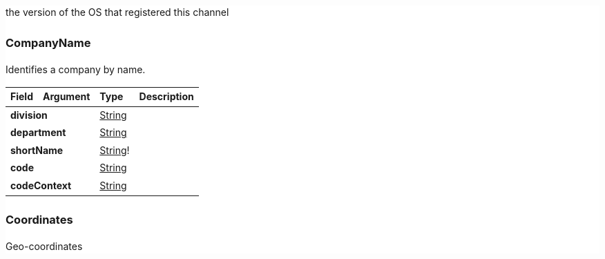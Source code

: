 the version of the OS that registered this channel

</td>
</tr>
</tbody>
</table>

### CompanyName

Identifies a company by name.

<table>
<thead>
<tr>
<th align="left">Field</th>
<th align="right">Argument</th>
<th align="left">Type</th>
<th align="left">Description</th>
</tr>
</thead>
<tbody>
<tr>
<td colspan="2" valign="top"><strong>division</strong></td>
<td valign="top"><a href="#string">String</a></td>
<td></td>
</tr>
<tr>
<td colspan="2" valign="top"><strong>department</strong></td>
<td valign="top"><a href="#string">String</a></td>
<td></td>
</tr>
<tr>
<td colspan="2" valign="top"><strong>shortName</strong></td>
<td valign="top"><a href="#string">String</a>!</td>
<td></td>
</tr>
<tr>
<td colspan="2" valign="top"><strong>code</strong></td>
<td valign="top"><a href="#string">String</a></td>
<td></td>
</tr>
<tr>
<td colspan="2" valign="top"><strong>codeContext</strong></td>
<td valign="top"><a href="#string">String</a></td>
<td></td>
</tr>
</tbody>
</table>

### Coordinates

Geo-coordinates
